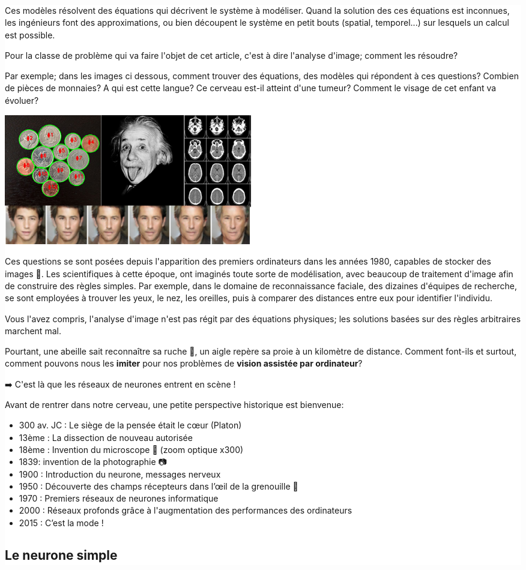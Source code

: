 Ces modèles résolvent des équations qui décrivent le système à modéliser. Quand la solution des ces équations est inconnues, les ingénieurs font des approximations, ou bien découpent le système en petit bouts (spatial, temporel...) sur lesquels un calcul est possible.

Pour la classe de problème qui va faire l'objet de cet article, c'est à dire l'analyse d'image; comment les résoudre?

Par exemple; dans les images ci dessous, comment trouver des équations, des modèles qui répondent à ces questions? Combien de pièces de monnaies? A qui est cette langue? Ce cerveau est-il atteint d'une tumeur? Comment le visage de cet enfant va évoluer?

![alt text](./modelisations_images.png)

Ces questions se sont posées depuis l'apparition des premiers ordinateurs dans les années 1980, capables de stocker des images :floppy_disk:. Les scientifiques à cette époque, ont imaginés toute sorte de modélisation, avec beaucoup de traitement d'image afin de construire des règles simples. Par exemple, dans le domaine de reconnaissance faciale, des dizaines d'équipes de recherche, se sont employées à trouver les yeux, le nez, les oreilles, puis à comparer des distances entre eux pour identifier l'individu.

Vous l'avez compris, l'analyse d'image n'est pas régit par des équations physiques; les solutions basées sur des règles arbitraires marchent mal.

Pourtant, une abeille sait reconnaître sa ruche :honeybee:, un aigle repère sa proie à un kilomètre de distance. Comment font-ils et surtout, comment pouvons nous les **imiter** pour nos problèmes de **vision assistée par ordinateur**?

:arrow_right: C'est là que les réseaux de neurones entrent en scène !

Avant de rentrer dans notre cerveau, une petite perspective historique est bienvenue:

- 300 av. JC : Le siège de la pensée était le cœur (Platon)
- 13ème : La dissection de nouveau autorisée
- 18ème : Invention du microscope :microscope: (zoom optique x300)
- 1839: invention de la photographie :camera:
- 1900 : Introduction du neurone, messages nerveux
- 1950 : Découverte des champs récepteurs dans l’œil de la grenouille :frog:
- 1970 : Premiers réseaux de neurones informatique
- 2000 : Réseaux profonds grâce à l'augmentation des performances des ordinateurs
- 2015 : C’est la mode !


## Le neurone simple
